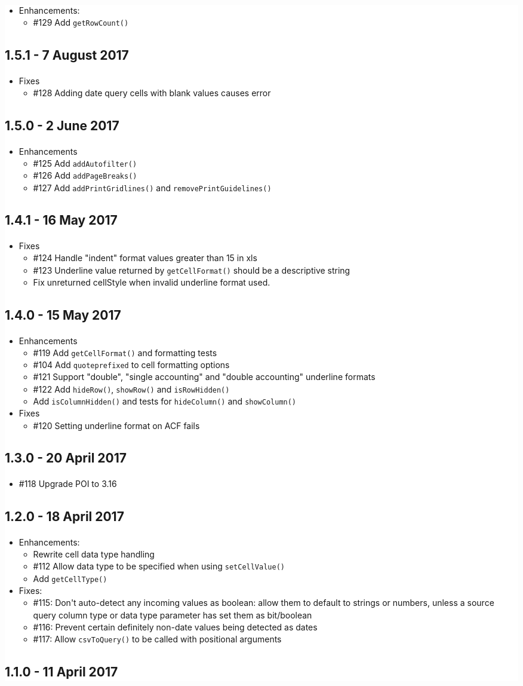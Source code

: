 - Enhancements:
	- \#129 Add `getRowCount()`

## 1.5.1 - 7 August 2017

- Fixes
	- \#128 Adding date query cells with blank values causes error

## 1.5.0 - 2 June 2017

- Enhancements
	- \#125 Add `addAutofilter()`
	- \#126 Add `addPageBreaks()`
	- \#127 Add `addPrintGridlines()` and `removePrintGuidelines()`

## 1.4.1 - 16 May 2017

- Fixes
	- \#124 Handle "indent" format values greater than 15 in xls
	- \#123 Underline value returned by `getCellFormat()` should be a descriptive string
	- Fix unreturned cellStyle when invalid underline format used.

## 1.4.0 - 15 May 2017

- Enhancements
	- \#119 Add `getCellFormat()` and formatting tests
	- \#104 Add `quoteprefixed` to cell formatting options
	- \#121 Support "double", "single accounting" and "double accounting" underline formats
	- \#122 Add `hideRow()`, `showRow()` and `isRowHidden()`
	- Add `isColumnHidden()` and tests for `hideColumn()` and `showColumn()`
- Fixes
	- \#120 Setting underline format on ACF fails

## 1.3.0 - 20 April 2017

- \#118 Upgrade POI to 3.16

## 1.2.0 - 18 April 2017

- Enhancements:
	- Rewrite cell data type handling
	- \#112 Allow data type to be specified when using `setCellValue()`
	- Add `getCellType()`
- Fixes:
	- \#115: Don't auto-detect any incoming values as boolean: allow them to default to strings or numbers, unless a source query column type or data type parameter has set them as bit/boolean
	- \#116: Prevent certain definitely non-date values being detected as dates
	- \#117: Allow `csvToQuery()` to be called with positional arguments

## 1.1.0 - 11 April 2017
